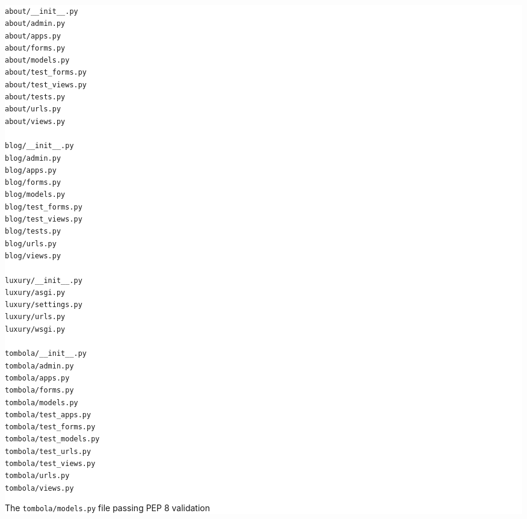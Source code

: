 ```plaintext
about/__init__.py
about/admin.py
about/apps.py
about/forms.py
about/models.py
about/test_forms.py
about/test_views.py
about/tests.py
about/urls.py
about/views.py

blog/__init__.py
blog/admin.py
blog/apps.py
blog/forms.py
blog/models.py
blog/test_forms.py
blog/test_views.py
blog/tests.py
blog/urls.py
blog/views.py

luxury/__init__.py
luxury/asgi.py
luxury/settings.py
luxury/urls.py
luxury/wsgi.py

tombola/__init__.py
tombola/admin.py
tombola/apps.py
tombola/forms.py
tombola/models.py
tombola/test_apps.py
tombola/test_forms.py
tombola/test_models.py
tombola/test_urls.py
tombola/test_views.py
tombola/urls.py
tombola/views.py
```

The `tombola/models.py` file passing PEP 8 validation
